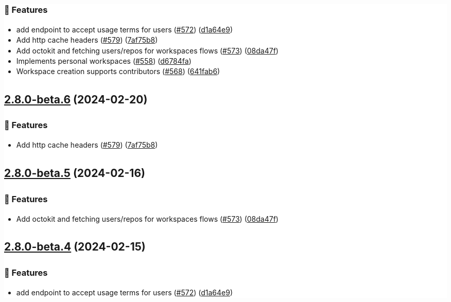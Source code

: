 
### 🍕 Features

* add endpoint to accept usage terms for users ([#572](https://github.com/open-sauced/api.opensauced.pizza/issues/572)) ([d1a64e9](https://github.com/open-sauced/api.opensauced.pizza/commit/d1a64e9dcd7d383f410d58afe879bb3ad8b7bd55))
* Add http cache headers ([#579](https://github.com/open-sauced/api.opensauced.pizza/issues/579)) ([7af75b8](https://github.com/open-sauced/api.opensauced.pizza/commit/7af75b8217accaaa4b66df8ee8de7335b51bf156))
* Add octokit and fetching users/repos for workspaces flows ([#573](https://github.com/open-sauced/api.opensauced.pizza/issues/573)) ([08da47f](https://github.com/open-sauced/api.opensauced.pizza/commit/08da47f0a246f93efbcae5312dc9796bc18645c6))
* Implements personal workspaces ([#558](https://github.com/open-sauced/api.opensauced.pizza/issues/558)) ([d6784fa](https://github.com/open-sauced/api.opensauced.pizza/commit/d6784fa3c1f0af16e7d59347f0d3481d29d96d6c))
* Workspace creation supports contributors ([#568](https://github.com/open-sauced/api.opensauced.pizza/issues/568)) ([641fab6](https://github.com/open-sauced/api.opensauced.pizza/commit/641fab6154cf0a8c4b83fea084265f6c81ec8681))

## [2.8.0-beta.6](https://github.com/open-sauced/api.opensauced.pizza/compare/v2.8.0-beta.5...v2.8.0-beta.6) (2024-02-20)


### 🍕 Features

* Add http cache headers ([#579](https://github.com/open-sauced/api.opensauced.pizza/issues/579)) ([7af75b8](https://github.com/open-sauced/api.opensauced.pizza/commit/7af75b8217accaaa4b66df8ee8de7335b51bf156))

## [2.8.0-beta.5](https://github.com/open-sauced/api.opensauced.pizza/compare/v2.8.0-beta.4...v2.8.0-beta.5) (2024-02-16)


### 🍕 Features

* Add octokit and fetching users/repos for workspaces flows ([#573](https://github.com/open-sauced/api.opensauced.pizza/issues/573)) ([08da47f](https://github.com/open-sauced/api.opensauced.pizza/commit/08da47f0a246f93efbcae5312dc9796bc18645c6))

## [2.8.0-beta.4](https://github.com/open-sauced/api.opensauced.pizza/compare/v2.8.0-beta.3...v2.8.0-beta.4) (2024-02-15)


### 🍕 Features

* add endpoint to accept usage terms for users ([#572](https://github.com/open-sauced/api.opensauced.pizza/issues/572)) ([d1a64e9](https://github.com/open-sauced/api.opensauced.pizza/commit/d1a64e9dcd7d383f410d58afe879bb3ad8b7bd55))
